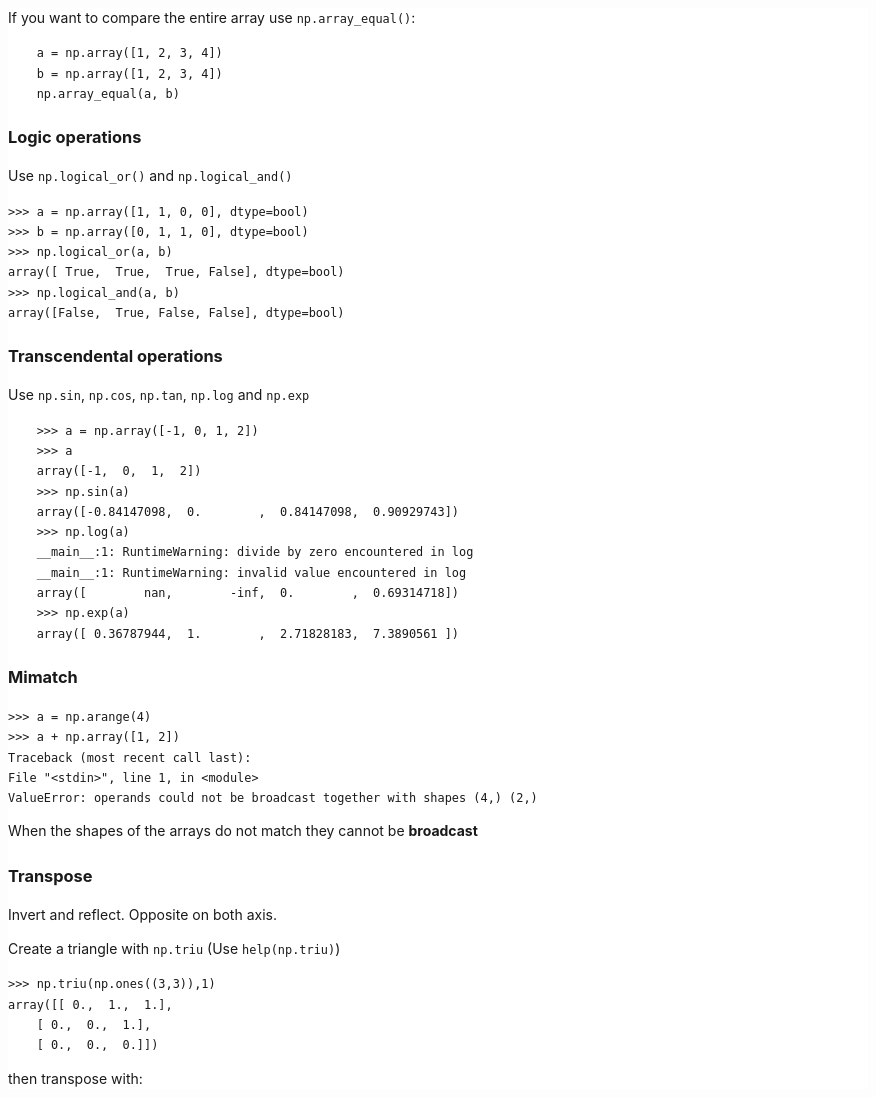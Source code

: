 If you want to compare the entire array use `np.array_equal()`:

        a = np.array([1, 2, 3, 4])
        b = np.array([1, 2, 3, 4])
        np.array_equal(a, b)

### Logic operations

Use `np.logical_or()` and `np.logical_and()`

    >>> a = np.array([1, 1, 0, 0], dtype=bool)
    >>> b = np.array([0, 1, 1, 0], dtype=bool)
    >>> np.logical_or(a, b)
    array([ True,  True,  True, False], dtype=bool)
    >>> np.logical_and(a, b)
    array([False,  True, False, False], dtype=bool)

### Transcendental operations

Use `np.sin`, `np.cos`, `np.tan`, `np.log` and `np.exp`

        >>> a = np.array([-1, 0, 1, 2])
        >>> a
        array([-1,  0,  1,  2])
        >>> np.sin(a)
        array([-0.84147098,  0.        ,  0.84147098,  0.90929743])
        >>> np.log(a)
        __main__:1: RuntimeWarning: divide by zero encountered in log
        __main__:1: RuntimeWarning: invalid value encountered in log
        array([        nan,        -inf,  0.        ,  0.69314718])
        >>> np.exp(a)
        array([ 0.36787944,  1.        ,  2.71828183,  7.3890561 ])

### Mimatch

    >>> a = np.arange(4)
    >>> a + np.array([1, 2])
    Traceback (most recent call last):
    File "<stdin>", line 1, in <module>
    ValueError: operands could not be broadcast together with shapes (4,) (2,)

When the shapes of the arrays do not match they cannot be **broadcast**

### Transpose

Invert and reflect. Opposite on both axis.

Create a triangle with `np.triu` (Use `help(np.triu)`)

    >>> np.triu(np.ones((3,3)),1)
    array([[ 0.,  1.,  1.],
        [ 0.,  0.,  1.],
        [ 0.,  0.,  0.]])

then transpose with:
